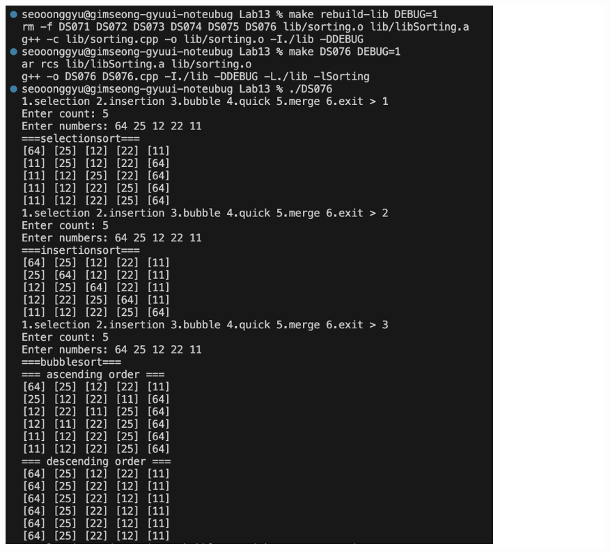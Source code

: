 <img src='https://github.com/seon8rx/22100110_KSG_DS/blob/main/Lab13/result/DS076_2.png' width = "700">